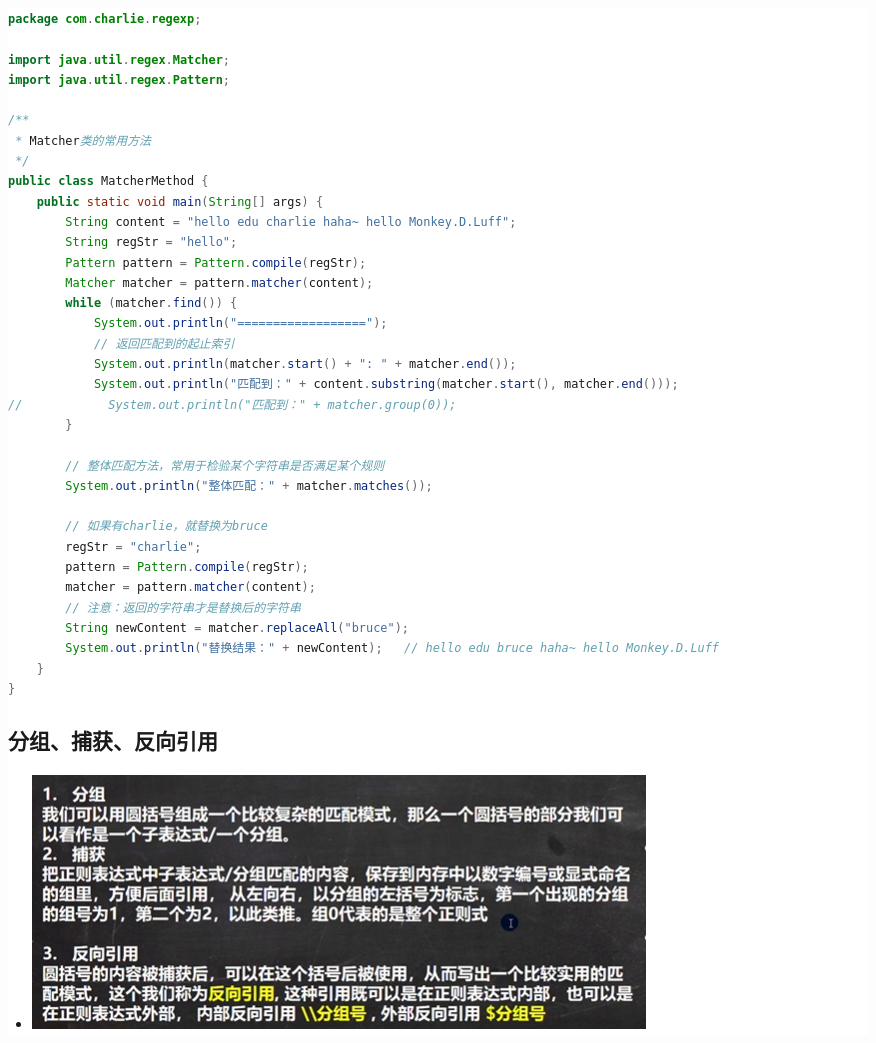 ```java
package com.charlie.regexp;

import java.util.regex.Matcher;
import java.util.regex.Pattern;

/**
 * Matcher类的常用方法
 */
public class MatcherMethod {
    public static void main(String[] args) {
        String content = "hello edu charlie haha~ hello Monkey.D.Luff";
        String regStr = "hello";
        Pattern pattern = Pattern.compile(regStr);
        Matcher matcher = pattern.matcher(content);
        while (matcher.find()) {
            System.out.println("==================");
            // 返回匹配到的起止索引
            System.out.println(matcher.start() + ": " + matcher.end());
            System.out.println("匹配到：" + content.substring(matcher.start(), matcher.end()));
//            System.out.println("匹配到：" + matcher.group(0));
        }

        // 整体匹配方法，常用于检验某个字符串是否满足某个规则
        System.out.println("整体匹配：" + matcher.matches());

        // 如果有charlie，就替换为bruce
        regStr = "charlie";
        pattern = Pattern.compile(regStr);
        matcher = pattern.matcher(content);
        // 注意：返回的字符串才是替换后的字符串
        String newContent = matcher.replaceAll("bruce");
        System.out.println("替换结果：" + newContent);   // hello edu bruce haha~ hello Monkey.D.Luff
    }
}
```

## 分组、捕获、反向引用

- ![img_17.png](imgs/img_17.png)
